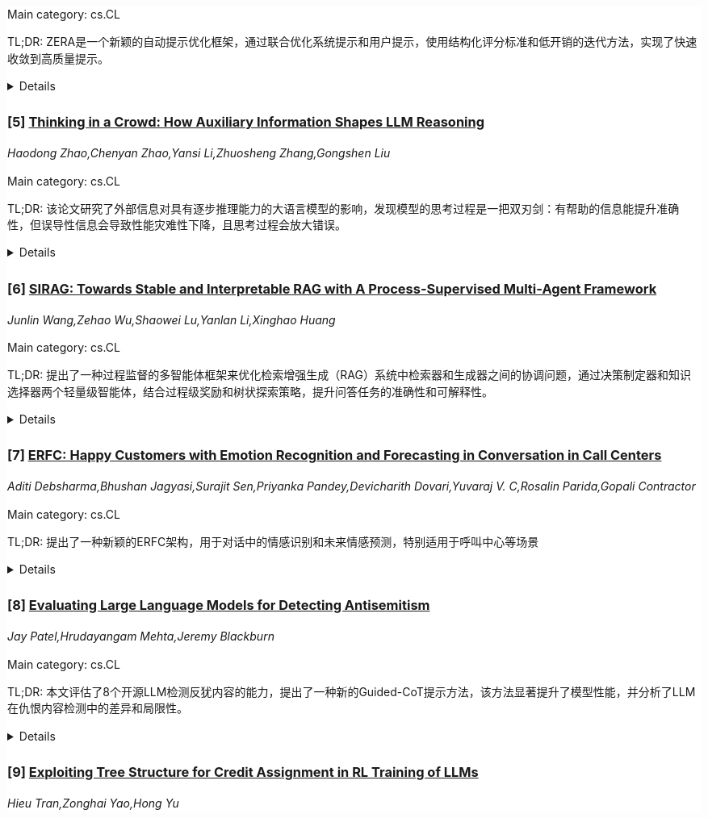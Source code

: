 Main category: cs.CL

TL;DR: ZERA是一个新颖的自动提示优化框架，通过联合优化系统提示和用户提示，使用结构化评分标准和低开销的迭代方法，实现了快速收敛到高质量提示。


<details><summary>Details</summary></details>


### [5] [Thinking in a Crowd: How Auxiliary Information Shapes LLM Reasoning](https://arxiv.org/abs/2509.18163)
*Haodong Zhao,Chenyan Zhao,Yansi Li,Zhuosheng Zhang,Gongshen Liu*

Main category: cs.CL

TL;DR: 该论文研究了外部信息对具有逐步推理能力的大语言模型的影响，发现模型的思考过程是一把双刃剑：有帮助的信息能提升准确性，但误导性信息会导致性能灾难性下降，且思考过程会放大错误。


<details><summary>Details</summary></details>


### [6] [SIRAG: Towards Stable and Interpretable RAG with A Process-Supervised Multi-Agent Framework](https://arxiv.org/abs/2509.18167)
*Junlin Wang,Zehao Wu,Shaowei Lu,Yanlan Li,Xinghao Huang*

Main category: cs.CL

TL;DR: 提出了一种过程监督的多智能体框架来优化检索增强生成（RAG）系统中检索器和生成器之间的协调问题，通过决策制定器和知识选择器两个轻量级智能体，结合过程级奖励和树状探索策略，提升问答任务的准确性和可解释性。


<details><summary>Details</summary></details>


### [7] [ERFC: Happy Customers with Emotion Recognition and Forecasting in Conversation in Call Centers](https://arxiv.org/abs/2509.18175)
*Aditi Debsharma,Bhushan Jagyasi,Surajit Sen,Priyanka Pandey,Devicharith Dovari,Yuvaraj V. C,Rosalin Parida,Gopali Contractor*

Main category: cs.CL

TL;DR: 提出了一种新颖的ERFC架构，用于对话中的情感识别和未来情感预测，特别适用于呼叫中心等场景


<details><summary>Details</summary></details>


### [8] [Evaluating Large Language Models for Detecting Antisemitism](https://arxiv.org/abs/2509.18293)
*Jay Patel,Hrudayangam Mehta,Jeremy Blackburn*

Main category: cs.CL

TL;DR: 本文评估了8个开源LLM检测反犹内容的能力，提出了一种新的Guided-CoT提示方法，该方法显著提升了模型性能，并分析了LLM在仇恨内容检测中的差异和局限性。


<details><summary>Details</summary></details>


### [9] [Exploiting Tree Structure for Credit Assignment in RL Training of LLMs](https://arxiv.org/abs/2509.18314)
*Hieu Tran,Zonghai Yao,Hong Yu*
